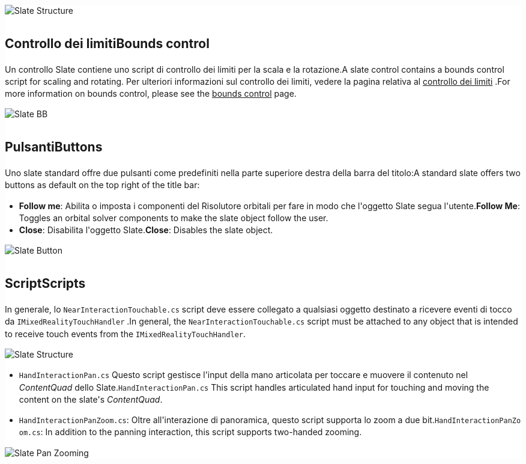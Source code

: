 <img src="../images/slate/MRTK_SlateStructure.jpg" width="650" alt="Slate Structure">

## <a name="bounds-control"></a><span data-ttu-id="bc5f3-117">Controllo dei limiti</span><span class="sxs-lookup"><span data-stu-id="bc5f3-117">Bounds control</span></span>

<span data-ttu-id="bc5f3-118">Un controllo Slate contiene uno script di controllo dei limiti per la scala e la rotazione.</span><span class="sxs-lookup"><span data-stu-id="bc5f3-118">A slate control contains a bounds control script for scaling and rotating.</span></span> <span data-ttu-id="bc5f3-119">Per ulteriori informazioni sul controllo dei limiti, vedere la pagina relativa al [controllo dei limiti](bounds-control.md) .</span><span class="sxs-lookup"><span data-stu-id="bc5f3-119">For more information on bounds control, please see the [bounds control](bounds-control.md) page.</span></span>

<img src="../images/slate/MRTK_Slate_BB.jpg" width="650" alt="Slate BB">

## <a name="buttons"></a><span data-ttu-id="bc5f3-120">Pulsanti</span><span class="sxs-lookup"><span data-stu-id="bc5f3-120">Buttons</span></span>

<span data-ttu-id="bc5f3-121">Uno slate standard offre due pulsanti come predefiniti nella parte superiore destra della barra del titolo:</span><span class="sxs-lookup"><span data-stu-id="bc5f3-121">A standard slate offers two buttons as default on the top right of the title bar:</span></span>

* <span data-ttu-id="bc5f3-122">**Follow me**: Abilita o imposta i componenti del Risolutore orbitali per fare in modo che l'oggetto Slate segua l'utente.</span><span class="sxs-lookup"><span data-stu-id="bc5f3-122">**Follow Me**: Toggles an orbital solver components to make the slate object follow the user.</span></span>
* <span data-ttu-id="bc5f3-123">**Close**: Disabilita l'oggetto Slate.</span><span class="sxs-lookup"><span data-stu-id="bc5f3-123">**Close**: Disables the slate object.</span></span>

<img src="../images/slate/MRTK_Slate_Buttons.jpg" width="650" alt="Slate Button">

## <a name="scripts"></a><span data-ttu-id="bc5f3-124">Script</span><span class="sxs-lookup"><span data-stu-id="bc5f3-124">Scripts</span></span>

<span data-ttu-id="bc5f3-125">In generale, lo `NearInteractionTouchable.cs` script deve essere collegato a qualsiasi oggetto destinato a ricevere eventi di tocco da `IMixedRealityTouchHandler` .</span><span class="sxs-lookup"><span data-stu-id="bc5f3-125">In general, the `NearInteractionTouchable.cs` script must be attached to any object that is intended to receive touch events from the `IMixedRealityTouchHandler`.</span></span>

<img src="../images/slate/MRTK_Slate_Scripts.png" alt="Slate Structure">

* <span data-ttu-id="bc5f3-126">`HandInteractionPan.cs` Questo script gestisce l'input della mano articolata per toccare e muovere il contenuto nel *ContentQuad* dello Slate.</span><span class="sxs-lookup"><span data-stu-id="bc5f3-126">`HandInteractionPan.cs` This script handles articulated hand input for touching and moving the content on the slate's *ContentQuad*.</span></span>

* <span data-ttu-id="bc5f3-127">`HandInteractionPanZoom.cs`: Oltre all'interazione di panoramica, questo script supporta lo zoom a due bit.</span><span class="sxs-lookup"><span data-stu-id="bc5f3-127">`HandInteractionPanZoom.cs`: In addition to the panning interaction, this script supports two-handed zooming.</span></span>

<img src="../images/slate/MRTK_Slate_PanZoom.png" width="500" alt="Slate Pan Zooming">
